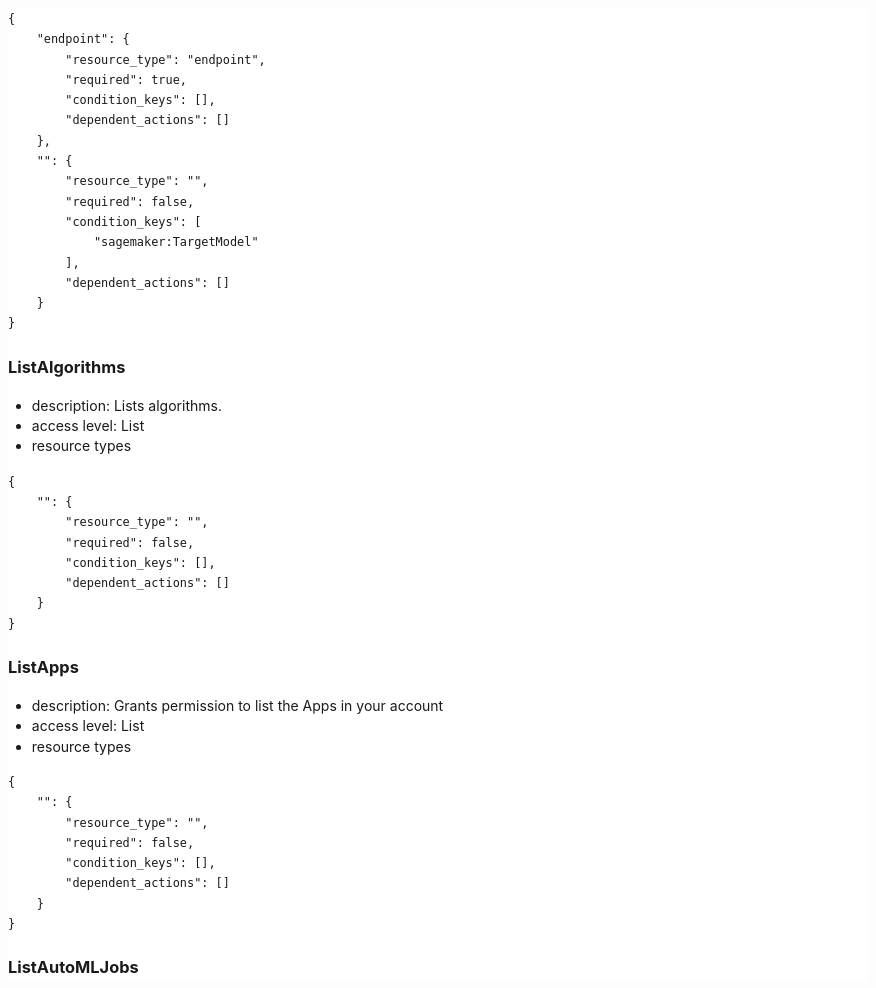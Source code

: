 ```
{
    "endpoint": {
        "resource_type": "endpoint",
        "required": true,
        "condition_keys": [],
        "dependent_actions": []
    },
    "": {
        "resource_type": "",
        "required": false,
        "condition_keys": [
            "sagemaker:TargetModel"
        ],
        "dependent_actions": []
    }
}
```

### ListAlgorithms

- description: Lists algorithms.
- access level: List
- resource types

```
{
    "": {
        "resource_type": "",
        "required": false,
        "condition_keys": [],
        "dependent_actions": []
    }
}
```

### ListApps

- description: Grants permission to list the Apps in your account
- access level: List
- resource types

```
{
    "": {
        "resource_type": "",
        "required": false,
        "condition_keys": [],
        "dependent_actions": []
    }
}
```

### ListAutoMLJobs
